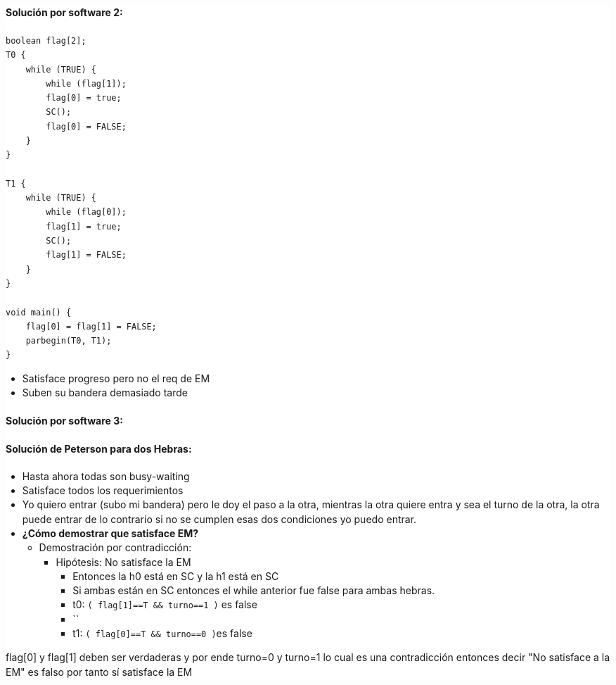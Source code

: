 #### Solución por software 2:
```
boolean flag[2];
T0 {
	while (TRUE) {
		while (flag[1]);
		flag[0] = true; 
		SC(); 
		flag[0] = FALSE;
	} 
}

T1 {
	while (TRUE) {
		while (flag[0]);
		flag[1] = true; 
		SC(); 
		flag[1] = FALSE;
	} 
}

void main() {
	flag[0] = flag[1] = FALSE;
	parbegin(T0, T1);
}
```

- Satisface progreso pero no el req de EM
- Suben su bandera demasiado tarde

#### Solución por software 3:

```

```

#### Solución de Peterson para dos Hebras:

- Hasta ahora todas son busy-waiting
- Satisface todos los requerimientos
- Yo quiero entrar (subo mi bandera) pero le doy el paso a la otra, mientras la otra quiere entra y sea el turno de la otra, la otra puede entrar de lo contrario si no se cumplen esas dos condiciones yo puedo entrar. 
- **¿Cómo demostrar que satisface EM?**
	- Demostración por contradicción: 
		- Hipótesis: No satisface la EM
			- Entonces la h0 está en SC y la h1 está en SC
			- Si ambas están en SC entonces el while anterior fue false para ambas hebras.
			- t0: `( flag[1]==T && turno==1 )` es false
			- ``
			- t1: `( flag[0]==T && turno==0 )`es false

flag[0] y flag[1] deben ser verdaderas y por ende turno=0 y turno=1 lo cual es una contradicción entonces decir "No satisface a la EM" es falso por tanto sí satisface la EM
